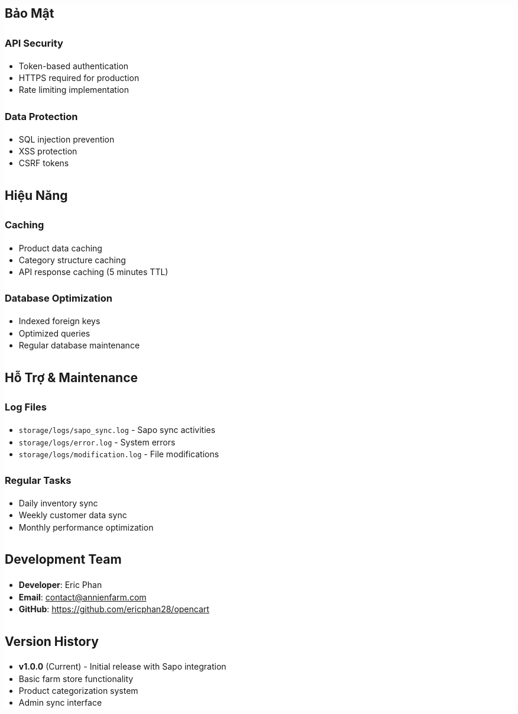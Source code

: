 ## Bảo Mật

### API Security
- Token-based authentication
- HTTPS required for production
- Rate limiting implementation

### Data Protection
- SQL injection prevention
- XSS protection
- CSRF tokens

## Hiệu Năng

### Caching
- Product data caching
- Category structure caching
- API response caching (5 minutes TTL)

### Database Optimization
- Indexed foreign keys
- Optimized queries
- Regular database maintenance

## Hỗ Trợ & Maintenance

### Log Files
- `storage/logs/sapo_sync.log` - Sapo sync activities
- `storage/logs/error.log` - System errors
- `storage/logs/modification.log` - File modifications

### Regular Tasks
- Daily inventory sync
- Weekly customer data sync
- Monthly performance optimization

## Development Team

- **Developer**: Eric Phan
- **Email**: contact@annienfarm.com
- **GitHub**: https://github.com/ericphan28/opencart

## Version History

- **v1.0.0** (Current) - Initial release with Sapo integration
- Basic farm store functionality
- Product categorization system
- Admin sync interface
